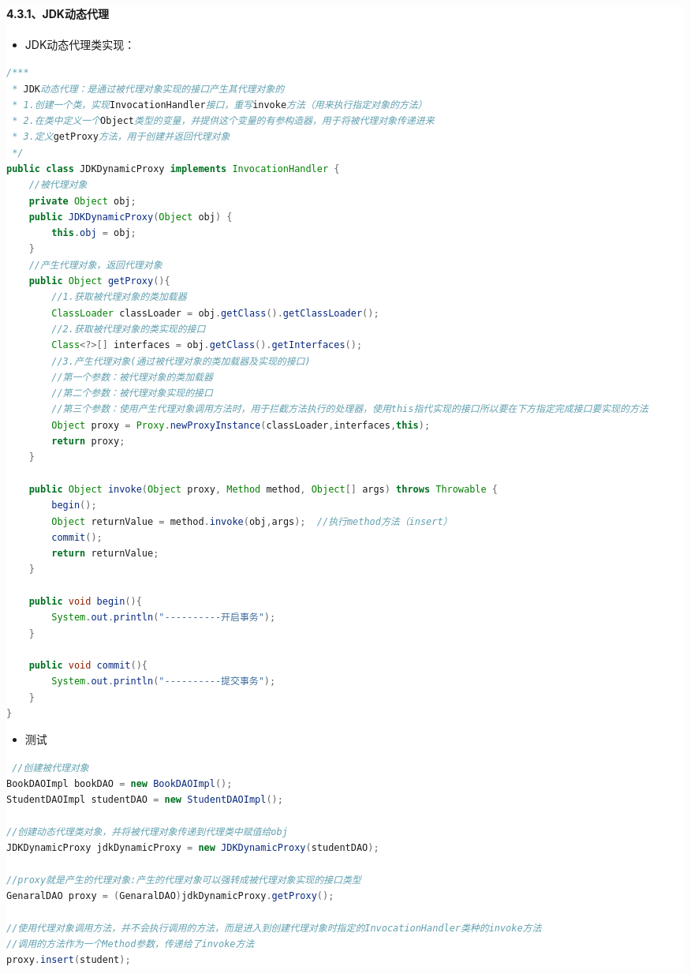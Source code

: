 #### 4.3.1、JDK动态代理

- JDK动态代理类实现：

```java
/***
 * JDK动态代理：是通过被代理对象实现的接口产生其代理对象的
 * 1.创建一个类，实现InvocationHandler接口，重写invoke方法（用来执行指定对象的方法）
 * 2.在类中定义一个Object类型的变量，并提供这个变量的有参构造器，用于将被代理对象传递进来
 * 3.定义getProxy方法，用于创建并返回代理对象
 */
public class JDKDynamicProxy implements InvocationHandler {
    //被代理对象
    private Object obj;
    public JDKDynamicProxy(Object obj) {
        this.obj = obj;
    }
    //产生代理对象，返回代理对象
    public Object getProxy(){
        //1.获取被代理对象的类加载器
        ClassLoader classLoader = obj.getClass().getClassLoader();
        //2.获取被代理对象的类实现的接口
        Class<?>[] interfaces = obj.getClass().getInterfaces();
        //3.产生代理对象(通过被代理对象的类加载器及实现的接口)
        //第一个参数：被代理对象的类加载器
        //第二个参数：被代理对象实现的接口
        //第三个参数：使用产生代理对象调用方法时，用于拦截方法执行的处理器，使用this指代实现的接口所以要在下方指定完成接口要实现的方法
        Object proxy = Proxy.newProxyInstance(classLoader,interfaces,this);
        return proxy;
    }

    public Object invoke(Object proxy, Method method, Object[] args) throws Throwable {
        begin();
        Object returnValue = method.invoke(obj,args);  //执行method方法（insert）
        commit();
        return returnValue;
    }

    public void begin(){
        System.out.println("----------开启事务");
    }

    public void commit(){
        System.out.println("----------提交事务");
    }
}
```

- 测试

```java
 //创建被代理对象
BookDAOImpl bookDAO = new BookDAOImpl();
StudentDAOImpl studentDAO = new StudentDAOImpl();

//创建动态代理类对象，并将被代理对象传递到代理类中赋值给obj
JDKDynamicProxy jdkDynamicProxy = new JDKDynamicProxy(studentDAO);

//proxy就是产生的代理对象:产生的代理对象可以强转成被代理对象实现的接口类型
GenaralDAO proxy = (GenaralDAO)jdkDynamicProxy.getProxy();

//使用代理对象调用方法，并不会执行调用的方法，而是进入到创建代理对象时指定的InvocationHandler类种的invoke方法
//调用的方法作为一个Method参数，传递给了invoke方法
proxy.insert(student);
```
